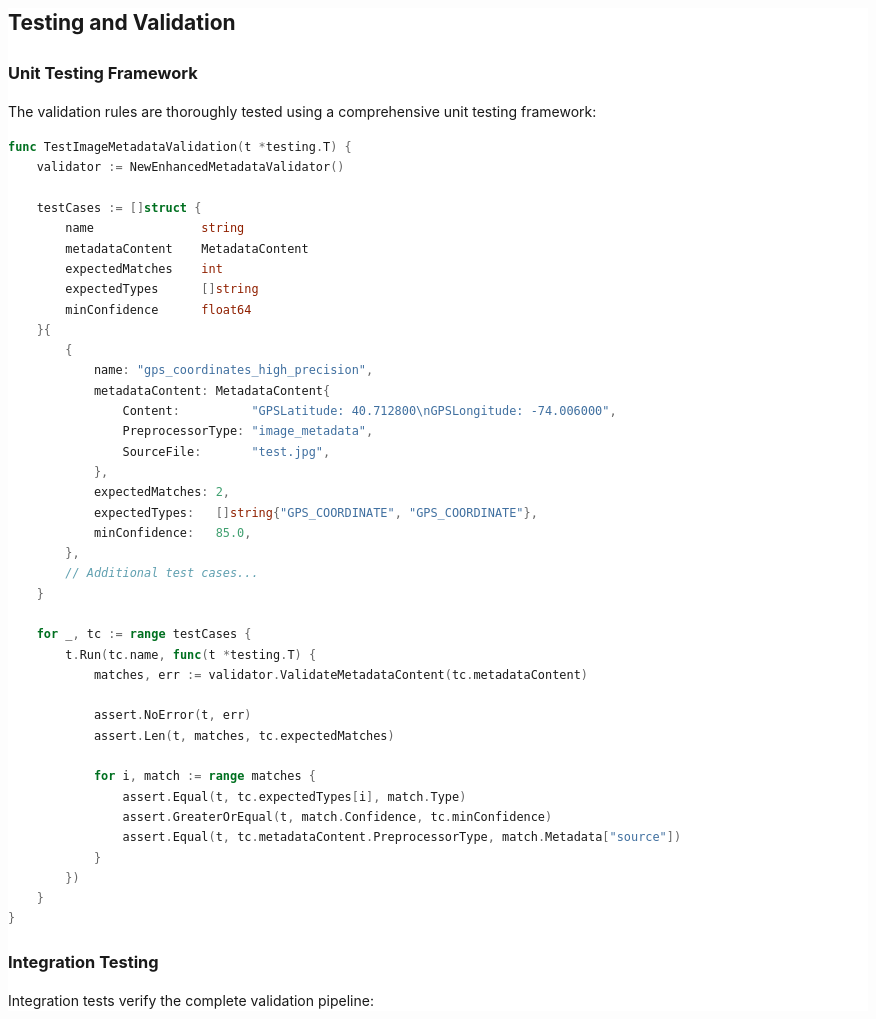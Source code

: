 ## Testing and Validation

### Unit Testing Framework

The validation rules are thoroughly tested using a comprehensive unit testing framework:

```go
func TestImageMetadataValidation(t *testing.T) {
    validator := NewEnhancedMetadataValidator()
    
    testCases := []struct {
        name               string
        metadataContent    MetadataContent
        expectedMatches    int
        expectedTypes      []string
        minConfidence      float64
    }{
        {
            name: "gps_coordinates_high_precision",
            metadataContent: MetadataContent{
                Content:          "GPSLatitude: 40.712800\nGPSLongitude: -74.006000",
                PreprocessorType: "image_metadata",
                SourceFile:       "test.jpg",
            },
            expectedMatches: 2,
            expectedTypes:   []string{"GPS_COORDINATE", "GPS_COORDINATE"},
            minConfidence:   85.0,
        },
        // Additional test cases...
    }
    
    for _, tc := range testCases {
        t.Run(tc.name, func(t *testing.T) {
            matches, err := validator.ValidateMetadataContent(tc.metadataContent)
            
            assert.NoError(t, err)
            assert.Len(t, matches, tc.expectedMatches)
            
            for i, match := range matches {
                assert.Equal(t, tc.expectedTypes[i], match.Type)
                assert.GreaterOrEqual(t, match.Confidence, tc.minConfidence)
                assert.Equal(t, tc.metadataContent.PreprocessorType, match.Metadata["source"])
            }
        })
    }
}
```

### Integration Testing

Integration tests verify the complete validation pipeline:

